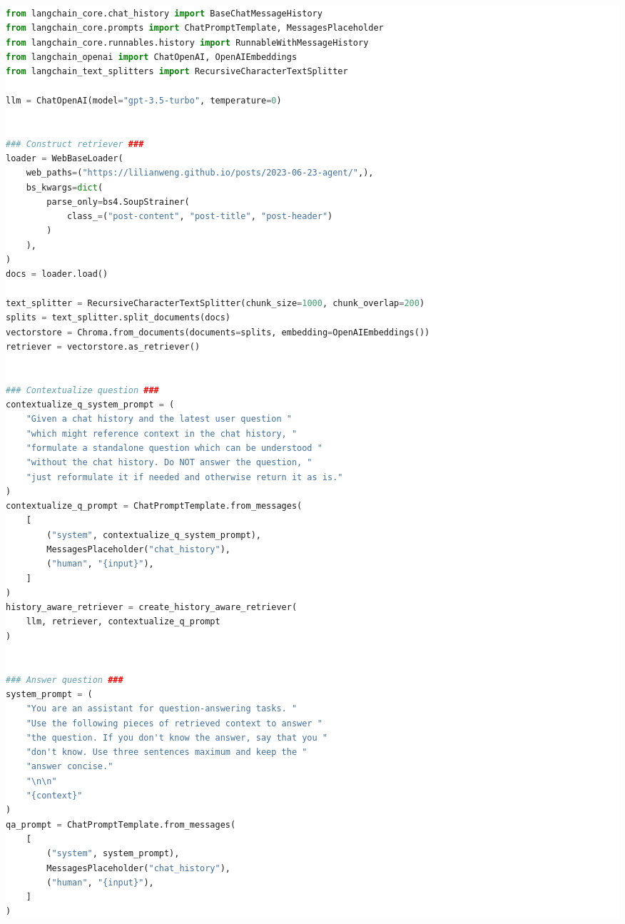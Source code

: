```python
from langchain_core.chat_history import BaseChatMessageHistory
from langchain_core.prompts import ChatPromptTemplate, MessagesPlaceholder
from langchain_core.runnables.history import RunnableWithMessageHistory
from langchain_openai import ChatOpenAI, OpenAIEmbeddings
from langchain_text_splitters import RecursiveCharacterTextSplitter

llm = ChatOpenAI(model="gpt-3.5-turbo", temperature=0)


### Construct retriever ###
loader = WebBaseLoader(
    web_paths=("https://lilianweng.github.io/posts/2023-06-23-agent/",),
    bs_kwargs=dict(
        parse_only=bs4.SoupStrainer(
            class_=("post-content", "post-title", "post-header")
        )
    ),
)
docs = loader.load()

text_splitter = RecursiveCharacterTextSplitter(chunk_size=1000, chunk_overlap=200)
splits = text_splitter.split_documents(docs)
vectorstore = Chroma.from_documents(documents=splits, embedding=OpenAIEmbeddings())
retriever = vectorstore.as_retriever()


### Contextualize question ###
contextualize_q_system_prompt = (
    "Given a chat history and the latest user question "
    "which might reference context in the chat history, "
    "formulate a standalone question which can be understood "
    "without the chat history. Do NOT answer the question, "
    "just reformulate it if needed and otherwise return it as is."
)
contextualize_q_prompt = ChatPromptTemplate.from_messages(
    [
        ("system", contextualize_q_system_prompt),
        MessagesPlaceholder("chat_history"),
        ("human", "{input}"),
    ]
)
history_aware_retriever = create_history_aware_retriever(
    llm, retriever, contextualize_q_prompt
)


### Answer question ###
system_prompt = (
    "You are an assistant for question-answering tasks. "
    "Use the following pieces of retrieved context to answer "
    "the question. If you don't know the answer, say that you "
    "don't know. Use three sentences maximum and keep the "
    "answer concise."
    "\n\n"
    "{context}"
)
qa_prompt = ChatPromptTemplate.from_messages(
    [
        ("system", system_prompt),
        MessagesPlaceholder("chat_history"),
        ("human", "{input}"),
    ]
)
```
